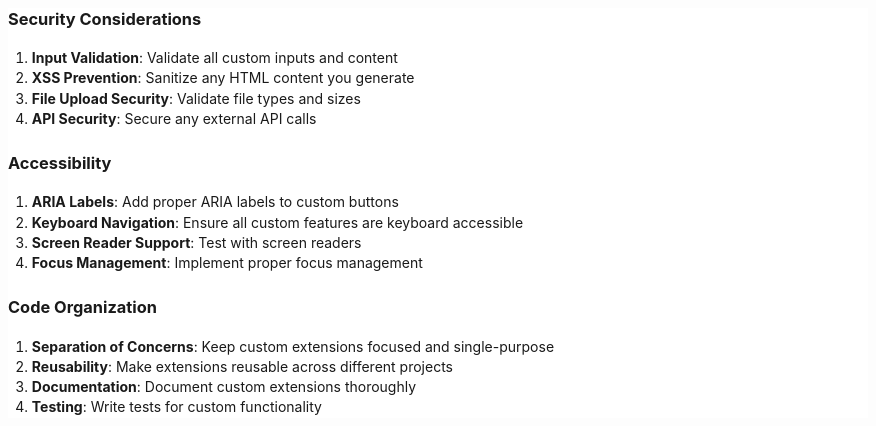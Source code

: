 ### Security Considerations

1. **Input Validation**: Validate all custom inputs and content
2. **XSS Prevention**: Sanitize any HTML content you generate
3. **File Upload Security**: Validate file types and sizes
4. **API Security**: Secure any external API calls

### Accessibility

1. **ARIA Labels**: Add proper ARIA labels to custom buttons
2. **Keyboard Navigation**: Ensure all custom features are keyboard accessible
3. **Screen Reader Support**: Test with screen readers
4. **Focus Management**: Implement proper focus management

### Code Organization

1. **Separation of Concerns**: Keep custom extensions focused and single-purpose
2. **Reusability**: Make extensions reusable across different projects
3. **Documentation**: Document custom extensions thoroughly
4. **Testing**: Write tests for custom functionality